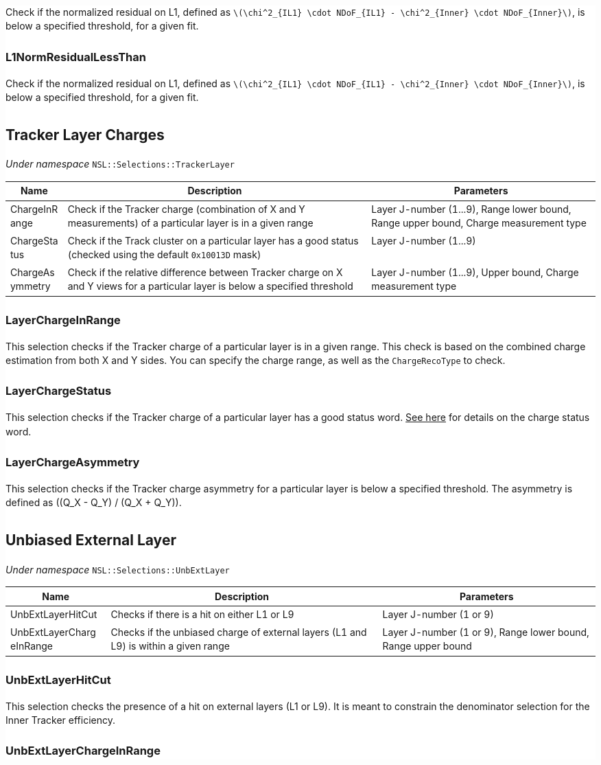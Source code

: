Check if the normalized residual on L1, defined as `\(\chi^2_{IL1} \cdot NDoF_{IL1} - \chi^2_{Inner} \cdot NDoF_{Inner}\)`, is below a specified threshold, for a given fit.

### L1NormResidualLessThan

Check if the normalized residual on L1, defined as `\(\chi^2_{IL1} \cdot NDoF_{IL1} - \chi^2_{Inner} \cdot NDoF_{Inner}\)`, is below a specified threshold, for a given fit.

## Tracker Layer Charges

*Under namespace* `NSL::Selections::TrackerLayer`

| Name              | Description                                                                                   | Parameters                                         |
|-------------------|-----------------------------------------------------------------------------------------------|----------------------------------------------------|
| ChargeInRange     | Check if the Tracker charge (combination of X and Y measurements) of a particular layer is in a given range | Layer J-number (1...9), Range lower bound, Range upper bound, Charge measurement type |
| ChargeStatus      | Check if the Track cluster on a particular layer has a good status (checked using the default `0x10013D` mask) | Layer J-number (1...9)                             |
| ChargeAsymmetry   | Check if the relative difference between Tracker charge on X and Y views for a particular layer is below a specified threshold | Layer J-number (1...9), Upper bound, Charge measurement type |

### LayerChargeInRange

This selection checks if the Tracker charge of a particular layer is in a given range. This check is based on the combined charge estimation from both X and Y sides. You can specify the charge range, as well as the `ChargeRecoType` to check.

### LayerChargeStatus

This selection checks if the Tracker charge of a particular layer has a good status word. [See here](https://ams.cern.ch/AMS/Analysis/hpl3itp1/root02_v5/html/development/html/classTrClusterR.html#a24ef522472bd83d45174daee1f1853a9) for details on the charge status word.

### LayerChargeAsymmetry

This selection checks if the Tracker charge asymmetry for a particular layer is below a specified threshold. The asymmetry is defined as \((Q_X - Q_Y) / (Q_X + Q_Y)\).

## Unbiased External Layer

*Under namespace* `NSL::Selections::UnbExtLayer`

| Name                      | Description                                                                 | Parameters                                  |
|---------------------------|-----------------------------------------------------------------------------|---------------------------------------------|
| UnbExtLayerHitCut  | Checks if there is a hit on either L1 or L9 | Layer J-number (1 or 9) |
| UnbExtLayerChargeInRange  | Checks if the unbiased charge of external layers (L1 and L9) is within a given range | Layer J-number (1 or 9), Range lower bound, Range upper bound |

### UnbExtLayerHitCut

This selection checks the presence of a hit on external layers (L1 or L9). It is meant to constrain the denominator selection for the Inner Tracker efficiency.

### UnbExtLayerChargeInRange

